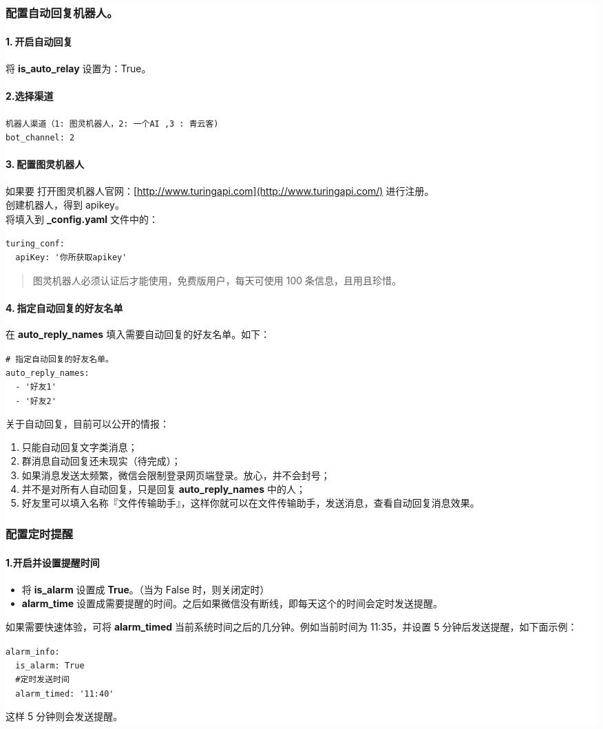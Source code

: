 ### 配置自动回复机器人。

#### 1. 开启自动回复
将 **is_auto_relay** 设置为：True。

#### 2.选择渠道
```
机器人渠道（1: 图灵机器人，2: 一个AI ,3 : 青云客)
bot_channel: 2
```

#### 3. 配置图灵机器人
如果要
打开图灵机器人官网：[http://www.turingapi.com](http://www.turingapi.com/) 进行注册。  
创建机器人，得到 apikey。  
将填入到 **_config.yaml** 文件中的：
```
turing_conf:
  apiKey: '你所获取apikey'
```
> 图灵机器人必须认证后才能使用，免费版用户，每天可使用 100 条信息，且用且珍惜。



#### 4. 指定自动回复的好友名单

在 **auto_reply_names** 填入需要自动回复的好友名单。如下：

```
# 指定自动回复的好友名单。
auto_reply_names:
  - '好友1'
  - '好友2'
```

关于自动回复，目前可以公开的情报：
1. 只能自动回复文字类消息；
3. 群消息自动回复还未现实（待完成）；
4. 如果消息发送太频繁，微信会限制登录网页端登录。放心，并不会封号；
5. 并不是对所有人自动回复，只是回复 **auto_reply_names** 中的人；
6. 好友里可以填入名称『文件传输助手』，这样你就可以在文件传输助手，发送消息，查看自动回复消息效果。

### 配置定时提醒
#### 1.开启并设置提醒时间

* 将 **is_alarm** 设置成 **True**。（当为 False 时，则关闭定时）
* **alarm_time** 设置成需要提醒的时间。之后如果微信没有断线，即每天这个的时间会定时发送提醒。

如果需要快速体验，可将 **alarm_timed** 当前系统时间之后的几分钟。例如当前时间为 11:35，并设置 5 分钟后发送提醒，如下面示例：

```
alarm_info:
  is_alarm: True
  #定时发送时间
  alarm_timed: '11:40'
```
这样 5 分钟则会发送提醒。
